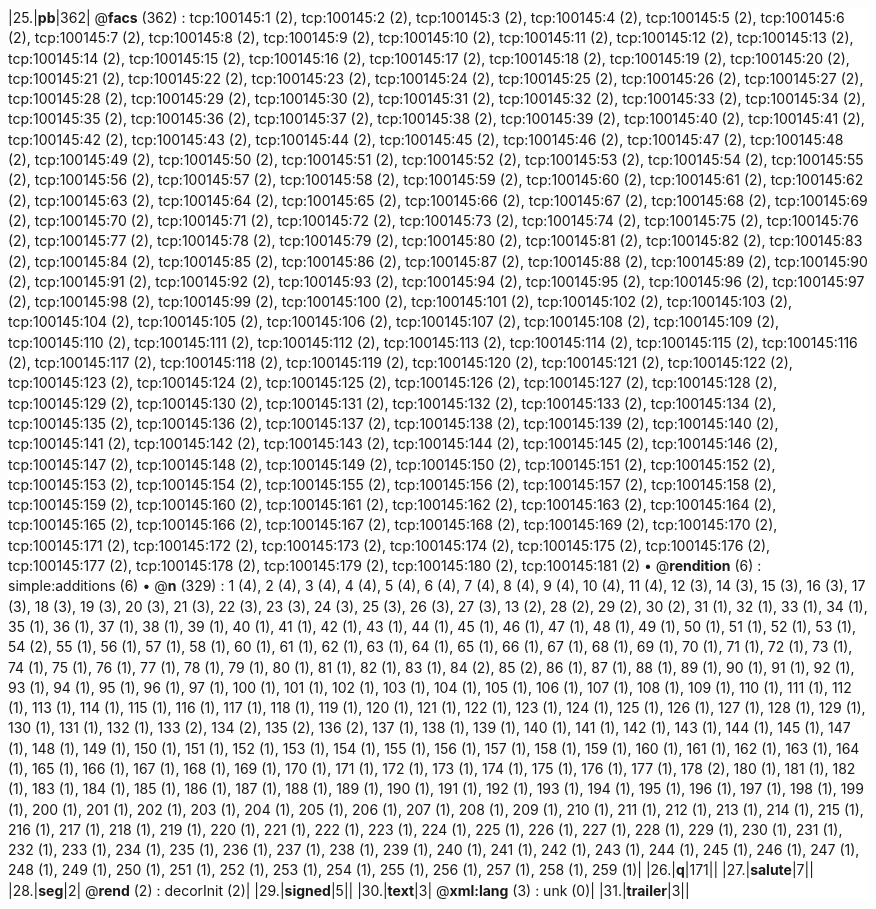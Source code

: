|25.|__pb__|362| @__facs__ (362) : tcp:100145:1 (2), tcp:100145:2 (2), tcp:100145:3 (2), tcp:100145:4 (2), tcp:100145:5 (2), tcp:100145:6 (2), tcp:100145:7 (2), tcp:100145:8 (2), tcp:100145:9 (2), tcp:100145:10 (2), tcp:100145:11 (2), tcp:100145:12 (2), tcp:100145:13 (2), tcp:100145:14 (2), tcp:100145:15 (2), tcp:100145:16 (2), tcp:100145:17 (2), tcp:100145:18 (2), tcp:100145:19 (2), tcp:100145:20 (2), tcp:100145:21 (2), tcp:100145:22 (2), tcp:100145:23 (2), tcp:100145:24 (2), tcp:100145:25 (2), tcp:100145:26 (2), tcp:100145:27 (2), tcp:100145:28 (2), tcp:100145:29 (2), tcp:100145:30 (2), tcp:100145:31 (2), tcp:100145:32 (2), tcp:100145:33 (2), tcp:100145:34 (2), tcp:100145:35 (2), tcp:100145:36 (2), tcp:100145:37 (2), tcp:100145:38 (2), tcp:100145:39 (2), tcp:100145:40 (2), tcp:100145:41 (2), tcp:100145:42 (2), tcp:100145:43 (2), tcp:100145:44 (2), tcp:100145:45 (2), tcp:100145:46 (2), tcp:100145:47 (2), tcp:100145:48 (2), tcp:100145:49 (2), tcp:100145:50 (2), tcp:100145:51 (2), tcp:100145:52 (2), tcp:100145:53 (2), tcp:100145:54 (2), tcp:100145:55 (2), tcp:100145:56 (2), tcp:100145:57 (2), tcp:100145:58 (2), tcp:100145:59 (2), tcp:100145:60 (2), tcp:100145:61 (2), tcp:100145:62 (2), tcp:100145:63 (2), tcp:100145:64 (2), tcp:100145:65 (2), tcp:100145:66 (2), tcp:100145:67 (2), tcp:100145:68 (2), tcp:100145:69 (2), tcp:100145:70 (2), tcp:100145:71 (2), tcp:100145:72 (2), tcp:100145:73 (2), tcp:100145:74 (2), tcp:100145:75 (2), tcp:100145:76 (2), tcp:100145:77 (2), tcp:100145:78 (2), tcp:100145:79 (2), tcp:100145:80 (2), tcp:100145:81 (2), tcp:100145:82 (2), tcp:100145:83 (2), tcp:100145:84 (2), tcp:100145:85 (2), tcp:100145:86 (2), tcp:100145:87 (2), tcp:100145:88 (2), tcp:100145:89 (2), tcp:100145:90 (2), tcp:100145:91 (2), tcp:100145:92 (2), tcp:100145:93 (2), tcp:100145:94 (2), tcp:100145:95 (2), tcp:100145:96 (2), tcp:100145:97 (2), tcp:100145:98 (2), tcp:100145:99 (2), tcp:100145:100 (2), tcp:100145:101 (2), tcp:100145:102 (2), tcp:100145:103 (2), tcp:100145:104 (2), tcp:100145:105 (2), tcp:100145:106 (2), tcp:100145:107 (2), tcp:100145:108 (2), tcp:100145:109 (2), tcp:100145:110 (2), tcp:100145:111 (2), tcp:100145:112 (2), tcp:100145:113 (2), tcp:100145:114 (2), tcp:100145:115 (2), tcp:100145:116 (2), tcp:100145:117 (2), tcp:100145:118 (2), tcp:100145:119 (2), tcp:100145:120 (2), tcp:100145:121 (2), tcp:100145:122 (2), tcp:100145:123 (2), tcp:100145:124 (2), tcp:100145:125 (2), tcp:100145:126 (2), tcp:100145:127 (2), tcp:100145:128 (2), tcp:100145:129 (2), tcp:100145:130 (2), tcp:100145:131 (2), tcp:100145:132 (2), tcp:100145:133 (2), tcp:100145:134 (2), tcp:100145:135 (2), tcp:100145:136 (2), tcp:100145:137 (2), tcp:100145:138 (2), tcp:100145:139 (2), tcp:100145:140 (2), tcp:100145:141 (2), tcp:100145:142 (2), tcp:100145:143 (2), tcp:100145:144 (2), tcp:100145:145 (2), tcp:100145:146 (2), tcp:100145:147 (2), tcp:100145:148 (2), tcp:100145:149 (2), tcp:100145:150 (2), tcp:100145:151 (2), tcp:100145:152 (2), tcp:100145:153 (2), tcp:100145:154 (2), tcp:100145:155 (2), tcp:100145:156 (2), tcp:100145:157 (2), tcp:100145:158 (2), tcp:100145:159 (2), tcp:100145:160 (2), tcp:100145:161 (2), tcp:100145:162 (2), tcp:100145:163 (2), tcp:100145:164 (2), tcp:100145:165 (2), tcp:100145:166 (2), tcp:100145:167 (2), tcp:100145:168 (2), tcp:100145:169 (2), tcp:100145:170 (2), tcp:100145:171 (2), tcp:100145:172 (2), tcp:100145:173 (2), tcp:100145:174 (2), tcp:100145:175 (2), tcp:100145:176 (2), tcp:100145:177 (2), tcp:100145:178 (2), tcp:100145:179 (2), tcp:100145:180 (2), tcp:100145:181 (2)  •  @__rendition__ (6) : simple:additions (6)  •  @__n__ (329) : 1 (4), 2 (4), 3 (4), 4 (4), 5 (4), 6 (4), 7 (4), 8 (4), 9 (4), 10 (4), 11 (4), 12 (3), 14 (3), 15 (3), 16 (3), 17 (3), 18 (3), 19 (3), 20 (3), 21 (3), 22 (3), 23 (3), 24 (3), 25 (3), 26 (3), 27 (3), 13 (2), 28 (2), 29 (2), 30 (2), 31 (1), 32 (1), 33 (1), 34 (1), 35 (1), 36 (1), 37 (1), 38 (1), 39 (1), 40 (1), 41 (1), 42 (1), 43 (1), 44 (1), 45 (1), 46 (1), 47 (1), 48 (1), 49 (1), 50 (1), 51 (1), 52 (1), 53 (1), 54 (2), 55 (1), 56 (1), 57 (1), 58 (1), 60 (1), 61 (1), 62 (1), 63 (1), 64 (1), 65 (1), 66 (1), 67 (1), 68 (1), 69 (1), 70 (1), 71 (1), 72 (1), 73 (1), 74 (1), 75 (1), 76 (1), 77 (1), 78 (1), 79 (1), 80 (1), 81 (1), 82 (1), 83 (1), 84 (2), 85 (2), 86 (1), 87 (1), 88 (1), 89 (1), 90 (1), 91 (1), 92 (1), 93 (1), 94 (1), 95 (1), 96 (1), 97 (1), 100 (1), 101 (1), 102 (1), 103 (1), 104 (1), 105 (1), 106 (1), 107 (1), 108 (1), 109 (1), 110 (1), 111 (1), 112 (1), 113 (1), 114 (1), 115 (1), 116 (1), 117 (1), 118 (1), 119 (1), 120 (1), 121 (1), 122 (1), 123 (1), 124 (1), 125 (1), 126 (1), 127 (1), 128 (1), 129 (1), 130 (1), 131 (1), 132 (1), 133 (2), 134 (2), 135 (2), 136 (2), 137 (1), 138 (1), 139 (1), 140 (1), 141 (1), 142 (1), 143 (1), 144 (1), 145 (1), 147 (1), 148 (1), 149 (1), 150 (1), 151 (1), 152 (1), 153 (1), 154 (1), 155 (1), 156 (1), 157 (1), 158 (1), 159 (1), 160 (1), 161 (1), 162 (1), 163 (1), 164 (1), 165 (1), 166 (1), 167 (1), 168 (1), 169 (1), 170 (1), 171 (1), 172 (1), 173 (1), 174 (1), 175 (1), 176 (1), 177 (1), 178 (2), 180 (1), 181 (1), 182 (1), 183 (1), 184 (1), 185 (1), 186 (1), 187 (1), 188 (1), 189 (1), 190 (1), 191 (1), 192 (1), 193 (1), 194 (1), 195 (1), 196 (1), 197 (1), 198 (1), 199 (1), 200 (1), 201 (1), 202 (1), 203 (1), 204 (1), 205 (1), 206 (1), 207 (1), 208 (1), 209 (1), 210 (1), 211 (1), 212 (1), 213 (1), 214 (1), 215 (1), 216 (1), 217 (1), 218 (1), 219 (1), 220 (1), 221 (1), 222 (1), 223 (1), 224 (1), 225 (1), 226 (1), 227 (1), 228 (1), 229 (1), 230 (1), 231 (1), 232 (1), 233 (1), 234 (1), 235 (1), 236 (1), 237 (1), 238 (1), 239 (1), 240 (1), 241 (1), 242 (1), 243 (1), 244 (1), 245 (1), 246 (1), 247 (1), 248 (1), 249 (1), 250 (1), 251 (1), 252 (1), 253 (1), 254 (1), 255 (1), 256 (1), 257 (1), 258 (1), 259 (1)|
|26.|__q__|171||
|27.|__salute__|7||
|28.|__seg__|2| @__rend__ (2) : decorInit (2)|
|29.|__signed__|5||
|30.|__text__|3| @__xml:lang__ (3) : unk (0)|
|31.|__trailer__|3||
